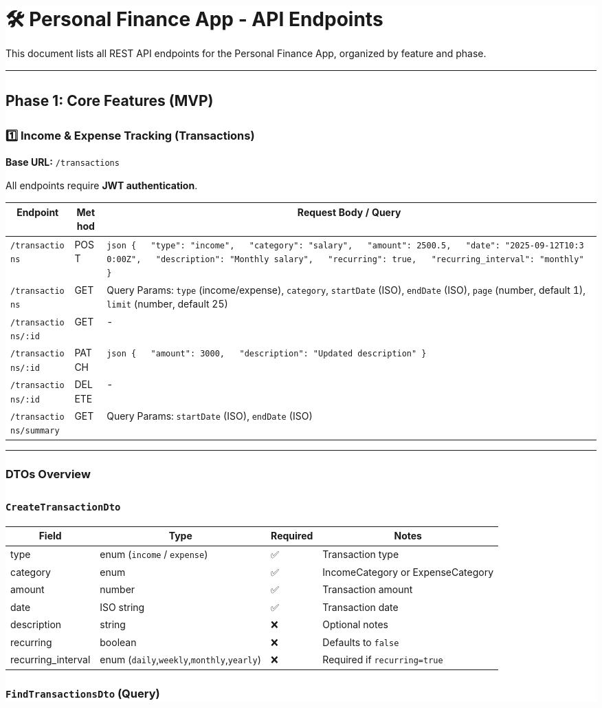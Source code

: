 
# 🛠️ Personal Finance App - API Endpoints

This document lists all REST API endpoints for the Personal Finance App, organized by feature and phase.

---

## Phase 1: Core Features (MVP)

### 1️⃣ Income & Expense Tracking (Transactions)

**Base URL:** `/transactions`

All endpoints require **JWT authentication**.

| Endpoint                | Method | Request Body / Query                                                                                                                                                                                   |
| ----------------------- | ------ | ------------------------------------------------------------------------------------------------------------------------------------------------------------------------------------------------------ |
| `/transactions`         | POST   | `json {   "type": "income",   "category": "salary",   "amount": 2500.5,   "date": "2025-09-12T10:30:00Z",   "description": "Monthly salary",   "recurring": true,   "recurring_interval": "monthly" }` |
| `/transactions`         | GET    | Query Params: `type` (income/expense), `category`, `startDate` (ISO), `endDate` (ISO), `page` (number, default 1), `limit` (number, default 25)                                                        |
| `/transactions/:id`     | GET    | -                                                                                                                                                                                                      |
| `/transactions/:id`     | PATCH  | `json {   "amount": 3000,   "description": "Updated description" }`                                                                                                                                    |
| `/transactions/:id`     | DELETE | -                                                                                                                                                                                                      |
| `/transactions/summary` | GET    | Query Params: `startDate` (ISO), `endDate` (ISO)                                                                                                                                                       |

---

### DTOs Overview

### `CreateTransactionDto`

| Field              | Type                                       | Required | Notes                             |
| ------------------ | ------------------------------------------ | -------- | --------------------------------- |
| type               | enum (`income` / `expense`)                | ✅       | Transaction type                  |
| category           | enum                                       | ✅       | IncomeCategory or ExpenseCategory |
| amount             | number                                     | ✅       | Transaction amount                |
| date               | ISO string                                 | ✅       | Transaction date                  |
| description        | string                                     | ❌       | Optional notes                    |
| recurring          | boolean                                    | ❌       | Defaults to `false`               |
| recurring_interval | enum (`daily`,`weekly`,`monthly`,`yearly`) | ❌       | Required if `recurring=true`      |

### `FindTransactionsDto` (Query)
